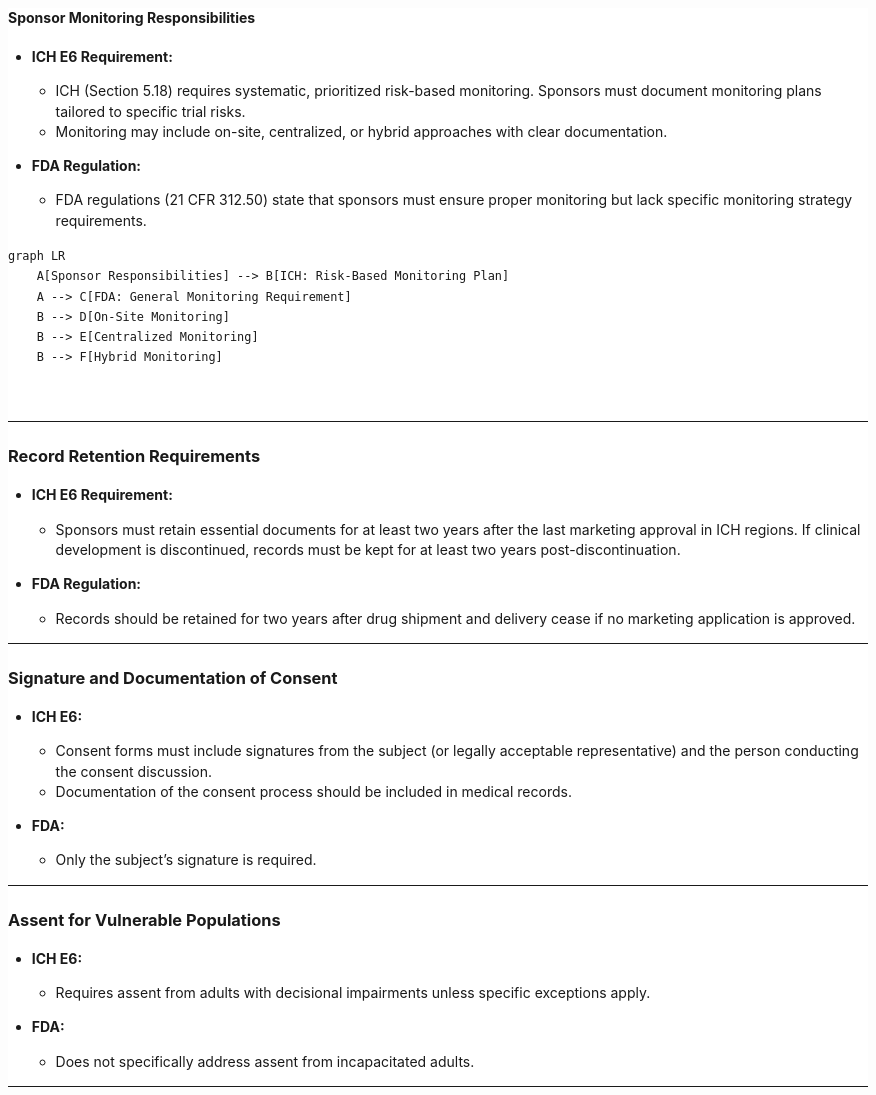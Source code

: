 #### Sponsor Monitoring Responsibilities
- **ICH E6 Requirement:**
  - ICH (Section 5.18) requires systematic, prioritized risk-based monitoring. Sponsors must document monitoring plans tailored to specific trial risks.
  - Monitoring may include on-site, centralized, or hybrid approaches with clear documentation.

- **FDA Regulation:**
  - FDA regulations (21 CFR 312.50) state that sponsors must ensure proper monitoring but lack specific monitoring strategy requirements.

```mermaid
graph LR
    A[Sponsor Responsibilities] --> B[ICH: Risk-Based Monitoring Plan]
    A --> C[FDA: General Monitoring Requirement]
    B --> D[On-Site Monitoring]
    B --> E[Centralized Monitoring]
    B --> F[Hybrid Monitoring]

  
```

---

### Record Retention Requirements
- **ICH E6 Requirement:**
  - Sponsors must retain essential documents for at least two years after the last marketing approval in ICH regions. If clinical development is discontinued, records must be kept for at least two years post-discontinuation.

- **FDA Regulation:**
  - Records should be retained for two years after drug shipment and delivery cease if no marketing application is approved.

---

### Signature and Documentation of Consent
- **ICH E6:**
  - Consent forms must include signatures from the subject (or legally acceptable representative) and the person conducting the consent discussion.
  - Documentation of the consent process should be included in medical records.

- **FDA:**
  - Only the subject’s signature is required.

---

### Assent for Vulnerable Populations
- **ICH E6:**
  - Requires assent from adults with decisional impairments unless specific exceptions apply.

- **FDA:**
  - Does not specifically address assent from incapacitated adults.

---
